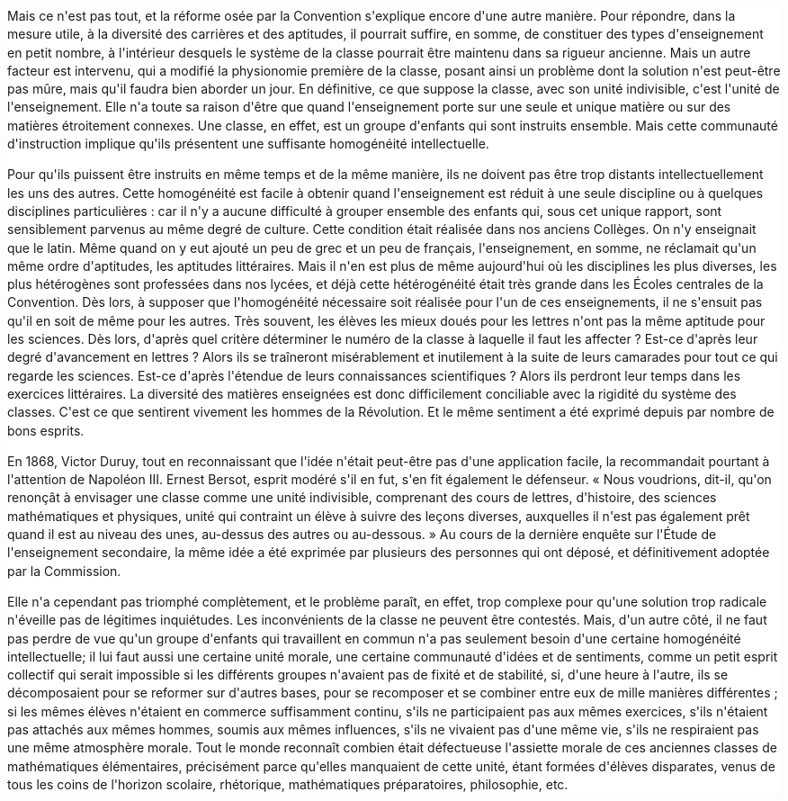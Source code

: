 Mais ce n'est pas tout, et la réforme osée par la Convention s'explique encore d'une autre manière. Pour répondre, dans la mesure utile, à la diversité des carrières et des aptitudes, il pourrait suffire, en somme, de constituer des types d'enseignement en petit nombre, à l'intérieur desquels le système de la classe pourrait être maintenu dans sa rigueur ancienne. Mais un autre facteur est intervenu, qui a modifié la physionomie première de la classe, posant ainsi un problème dont la solution n'est peut-être pas mûre, mais qu'il faudra bien aborder un jour. En définitive, ce que suppose la classe, avec son unité indivisible, c'est l'unité de l'enseignement. Elle n'a toute sa raison d'être que quand l'enseignement porte sur une seule et unique matière ou sur des matières étroitement connexes. Une classe, en effet, est un groupe d'enfants qui sont instruits ensemble. Mais cette communauté d'instruction implique qu'ils présentent une suffisante homogénéité intellectuelle.

Pour qu'ils puissent être instruits en même temps et de la même manière, ils ne doivent pas être trop distants intellectuellement les uns des autres. Cette homogénéité est facile à obtenir quand l'enseignement est réduit à une seule discipline ou à quelques disciplines particulières : car il n'y a aucune difficulté à grouper ensemble des enfants qui, sous cet unique rapport, sont sensiblement parvenus au même degré de culture. Cette condition était réalisée dans nos anciens Collèges. On n'y enseignait que le latin. Même quand on y eut ajouté un peu de grec et un peu de français, l'enseignement, en somme, ne réclamait qu'un même ordre d'aptitudes, les aptitudes littéraires. Mais il n'en est plus de même aujourd'hui où les disciplines les plus diverses, les plus hétérogènes sont professées dans nos lycées, et déjà cette hétérogénéité était très grande dans les Écoles centrales de la Convention. Dès lors, à supposer que l'homogénéité nécessaire soit réalisée pour l'un de ces enseignements, il ne s'ensuit pas qu'il en soit de même pour les autres. Très souvent, les élèves les mieux doués pour les lettres n'ont pas la même aptitude pour les sciences. Dès lors, d'après quel critère déterminer le numéro de la classe à laquelle il faut les affecter ? Est-ce d'après leur degré d'avancement en lettres ? Alors ils se traîneront misérablement et inutilement à la suite de leurs camarades pour tout ce qui regarde les sciences. Est-ce d'après l'étendue de leurs connaissances scientifiques ? Alors ils perdront leur temps dans les exercices littéraires. La diversité des matières enseignées est donc difficilement conciliable avec la rigidité du système des classes. C'est ce que sentirent vivement les hommes de la Révolution. Et le même sentiment a été exprimé depuis par nombre de bons esprits.

En 1868, Victor Duruy, tout en reconnaissant que l'idée n'était peut-être pas d'une application facile, la recommandait pourtant à l'attention de Napoléon III. Ernest Bersot, esprit modéré s'il en fut, s'en fit également le défenseur. « Nous voudrions, dit-il, qu'on renonçât à envisager une classe comme une unité indivisible, comprenant des cours de lettres, d'histoire, des sciences mathématiques et physiques, unité qui contraint un élève à suivre des leçons diverses, auxquelles il n'est pas également prêt quand il est au niveau des unes, au-dessus des autres ou au-dessous. » Au cours de la dernière enquête sur l'Étude de l'enseignement secondaire, la même idée a été exprimée par plusieurs des personnes qui ont déposé, et définitivement adoptée par la Commission.

Elle n'a cependant pas triomphé complètement, et le problème paraît, en effet, trop complexe pour qu'une solution trop radicale n'éveille pas de légitimes inquiétudes. Les inconvénients de la classe ne peuvent être contestés. Mais, d'un autre côté, il ne faut pas perdre de vue qu'un groupe d'enfants qui travaillent en commun n'a pas seulement besoin d'une certaine homogénéité intellectuelle; il lui faut aussi une certaine unité morale, une certaine communauté d'idées et de sentiments, comme un petit esprit collectif qui serait impossible si les différents groupes n'avaient pas de fixité et de stabilité, si, d'une heure à l'autre, ils se décomposaient pour se reformer sur d'autres bases, pour se recomposer et se combiner entre eux de mille manières différentes ; si les mêmes élèves n'étaient en commerce suffisamment continu, s'ils ne participaient pas aux mêmes exercices, s'ils n'étaient pas attachés aux mêmes hommes, soumis aux mêmes influences, s'ils ne vivaient pas d'une même vie, s'ils ne respiraient pas une même atmosphère morale. Tout le monde reconnaît combien était défectueuse l'assiette morale de ces anciennes classes de mathématiques élémentaires, précisément parce qu'elles manquaient de cette unité, étant formées d'élèves disparates, venus de tous les coins de l'horizon scolaire, rhétorique, mathématiques préparatoires, philosophie, etc.
